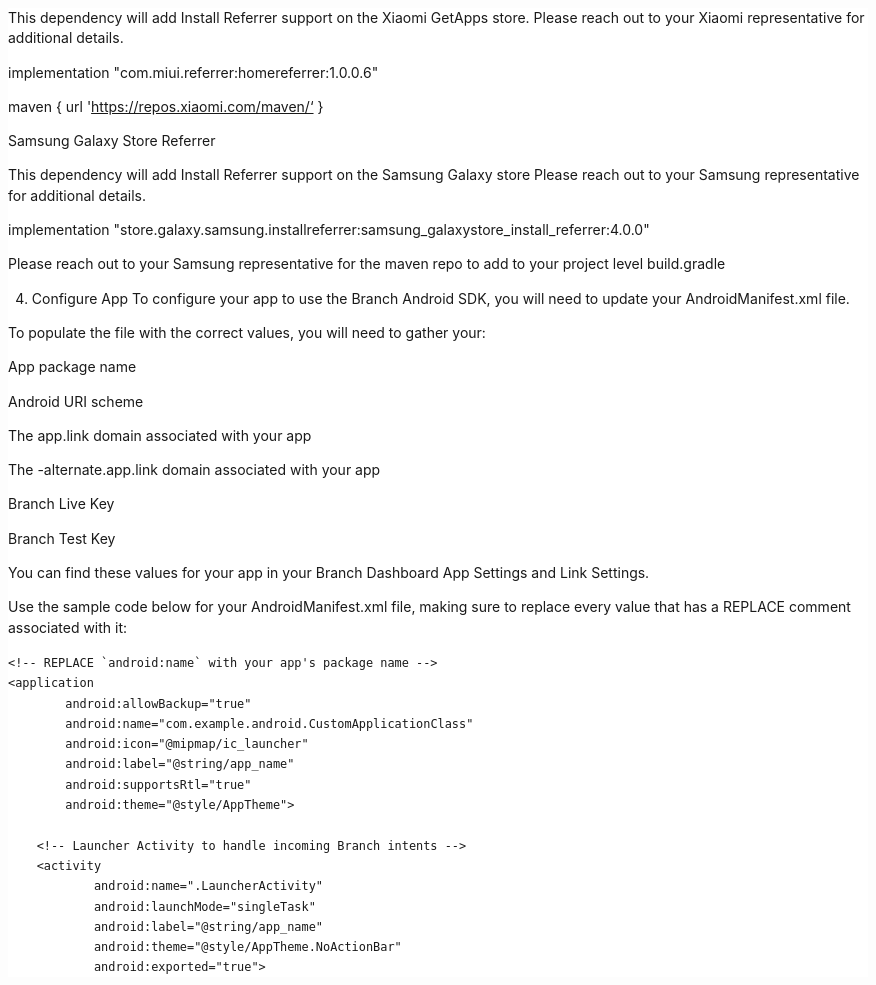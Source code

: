 This dependency will add Install Referrer support on the Xiaomi GetApps store.
Please reach out to your Xiaomi representative for additional details.

implementation "com.miui.referrer:homereferrer:1.0.0.6"

maven { url 'https://repos.xiaomi.com/maven/‘ }

Samsung Galaxy Store Referrer

This dependency will add Install Referrer support on the Samsung Galaxy store
Please reach out to your Samsung representative for additional details.

implementation "store.galaxy.samsung.installreferrer:samsung_galaxystore_install_referrer:4.0.0"

Please reach out to your Samsung representative for the maven repo to add to your project level build.gradle

4. Configure App
To configure your app to use the Branch Android SDK, you will need to update your AndroidManifest.xml file.

To populate the file with the correct values, you will need to gather your:

App package name

Android URI scheme

The app.link domain associated with your app

The -alternate.app.link domain associated with your app

Branch Live Key

Branch Test Key

You can find these values for your app in your Branch Dashboard App Settings and Link Settings.

Use the sample code below for your AndroidManifest.xml file, making sure to replace every value that has a REPLACE comment associated with it:

<?xml version="1.0" encoding="utf-8"?>
<manifest
	xmlns:android="http://schemas.android.com/apk/res/android"
    package="com.example.android">
	<uses-permission android:name="android.permission.INTERNET" />
	<uses-permission android:name="com.google.android.gms.permission.AD_ID"/>

	<!-- REPLACE `android:name` with your app's package name -->
	<application
      		android:allowBackup="true"
      		android:name="com.example.android.CustomApplicationClass" 
      		android:icon="@mipmap/ic_launcher"
      		android:label="@string/app_name"
      		android:supportsRtl="true"
      		android:theme="@style/AppTheme">

		<!-- Launcher Activity to handle incoming Branch intents -->
		<activity
        		android:name=".LauncherActivity"
        		android:launchMode="singleTask"
        		android:label="@string/app_name"
        		android:theme="@style/AppTheme.NoActionBar"
        		android:exported="true">
